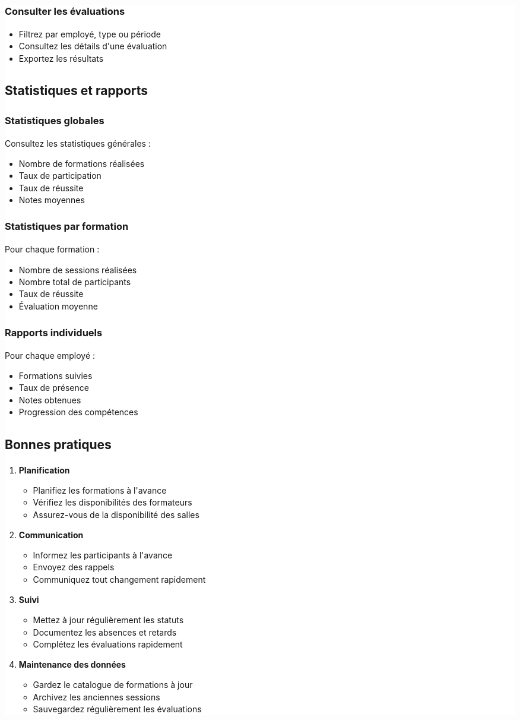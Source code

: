 ### Consulter les évaluations

- Filtrez par employé, type ou période
- Consultez les détails d'une évaluation
- Exportez les résultats

## Statistiques et rapports

### Statistiques globales

Consultez les statistiques générales :
- Nombre de formations réalisées
- Taux de participation
- Taux de réussite
- Notes moyennes

### Statistiques par formation

Pour chaque formation :
- Nombre de sessions réalisées
- Nombre total de participants
- Taux de réussite
- Évaluation moyenne

### Rapports individuels

Pour chaque employé :
- Formations suivies
- Taux de présence
- Notes obtenues
- Progression des compétences

## Bonnes pratiques

1. **Planification**
   - Planifiez les formations à l'avance
   - Vérifiez les disponibilités des formateurs
   - Assurez-vous de la disponibilité des salles

2. **Communication**
   - Informez les participants à l'avance
   - Envoyez des rappels
   - Communiquez tout changement rapidement

3. **Suivi**
   - Mettez à jour régulièrement les statuts
   - Documentez les absences et retards
   - Complétez les évaluations rapidement

4. **Maintenance des données**
   - Gardez le catalogue de formations à jour
   - Archivez les anciennes sessions
   - Sauvegardez régulièrement les évaluations
